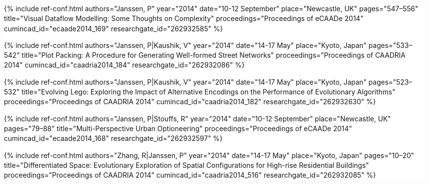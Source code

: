 {% include ref-conf.html
    authors="Janssen, P"
    year="2014"
    date="10-12 September"
    place="Newcastle, UK"
    pages="547–556"
    title="Visual Dataflow Modelling: Some Thoughts on Complexity"
    proceedings="Proceedings of eCAADe 2014"
    cumincad_id="ecaade2014_169"
    researchgate_id="262932585"
%}

{% include ref-conf.html
    authors="Janssen, P|Kaushik, V"
    year="2014"
    date="14-17 May"
    place="Kyoto, Japan"
    pages="533–542"
    title="Plot Packing: A Procedure for Generating Well-formed Street Networks"
    proceedings="Proceedings of CAADRIA 2014"
    cumincad_id="caadria2014_184"
    researchgate_id="262932086"
%}

{% include ref-conf.html
    authors="Janssen, P|Kaushik, V"
    year="2014"
    date="14-17 May"
    place="Kyoto, Japan"
    pages="523–532"
    title="Evolving Lego: Exploring the Impact of Alternative Encodings on the Performance of Evolutionary Algorithms"
    proceedings="Proceedings of CAADRIA 2014"
    cumincad_id="caadria2014_182"
    researchgate_id="262932630"
%}


{% include ref-conf.html
    authors="Janssen, P|Stouffs, R"
    year="2014"
    date="10-12 September"
    place="Newcastle, UK"
    pages="79–88"
    title="Multi-Perspective Urban Optioneering"
    proceedings="Proceedings of eCAADe 2014"
    cumincad_id="ecaade2014_168"
    researchgate_id="262932597"
%}

{% include ref-conf.html
    authors="Zhang, R|Janssen, P"
    year="2014"
    date="14-17 May"
    place="Kyoto, Japan"
    pages="10–20"
    title="Differentiated Space: Evolutionary Exploration of Spatial Configurations for High-rise Residential Buildings"
    proceedings="Proceedings of CAADRIA 2014"
    cumincad_id="caadria2014_516"
    researchgate_id="262932085"
%}
